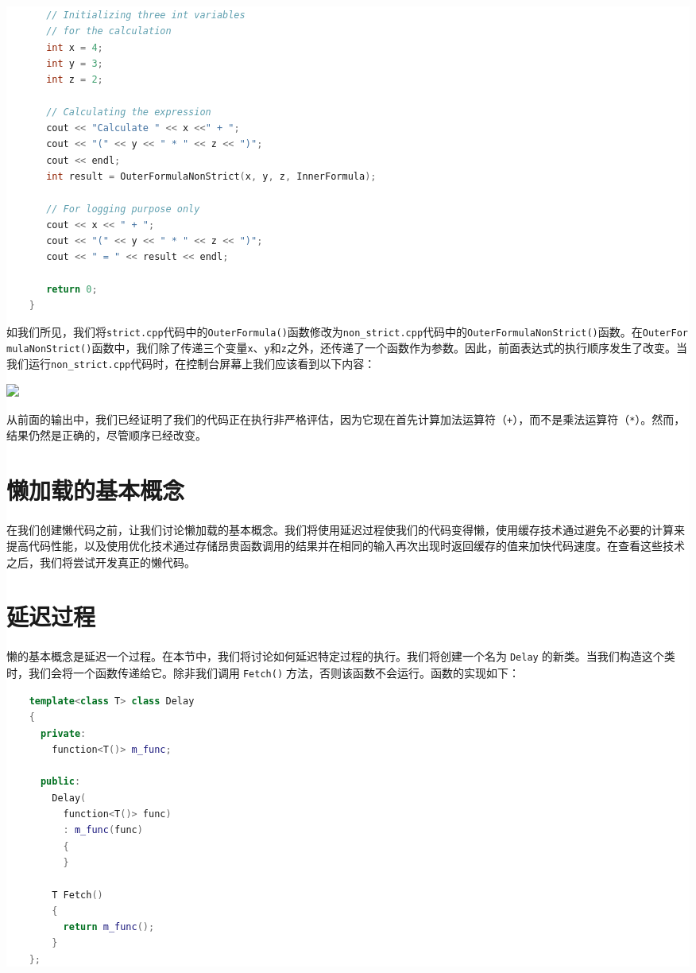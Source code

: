 ```cpp
       // Initializing three int variables
       // for the calculation
       int x = 4;
       int y = 3;
       int z = 2;

       // Calculating the expression
       cout << "Calculate " << x <<" + ";
       cout << "(" << y << " * " << z << ")";
       cout << endl;
       int result = OuterFormulaNonStrict(x, y, z, InnerFormula);

       // For logging purpose only
       cout << x << " + ";
       cout << "(" << y << " * " << z << ")";
       cout << " = " << result << endl;

       return 0;
    }

```

如我们所见，我们将`strict.cpp`代码中的`OuterFormula()`函数修改为`non_strict.cpp`代码中的`OuterFormulaNonStrict()`函数。在`OuterFormulaNonStrict()`函数中，我们除了传递三个变量`x`、`y`和`z`之外，还传递了一个函数作为参数。因此，前面表达式的执行顺序发生了改变。当我们运行`non_strict.cpp`代码时，在控制台屏幕上我们应该看到以下内容：

![](img/ce639e69-1325-47bc-b524-6894d77af3b5.png)

从前面的输出中，我们已经证明了我们的代码正在执行非严格评估，因为它现在首先计算加法运算符（`+`），而不是乘法运算符（`*`）。然而，结果仍然是正确的，尽管顺序已经改变。

# 懒加载的基本概念

在我们创建懒代码之前，让我们讨论懒加载的基本概念。我们将使用延迟过程使我们的代码变得懒，使用缓存技术通过避免不必要的计算来提高代码性能，以及使用优化技术通过存储昂贵函数调用的结果并在相同的输入再次出现时返回缓存的值来加快代码速度。在查看这些技术之后，我们将尝试开发真正的懒代码。

# 延迟过程

懒的基本概念是延迟一个过程。在本节中，我们将讨论如何延迟特定过程的执行。我们将创建一个名为 `Delay` 的新类。当我们构造这个类时，我们会将一个函数传递给它。除非我们调用 `Fetch()` 方法，否则该函数不会运行。函数的实现如下：

```cpp
    template<class T> class Delay
    {
      private:
        function<T()> m_func;

      public:
        Delay(
          function<T()> func)
          : m_func(func)
          {
          }

        T Fetch()
        {
          return m_func();
        }
    };

```
